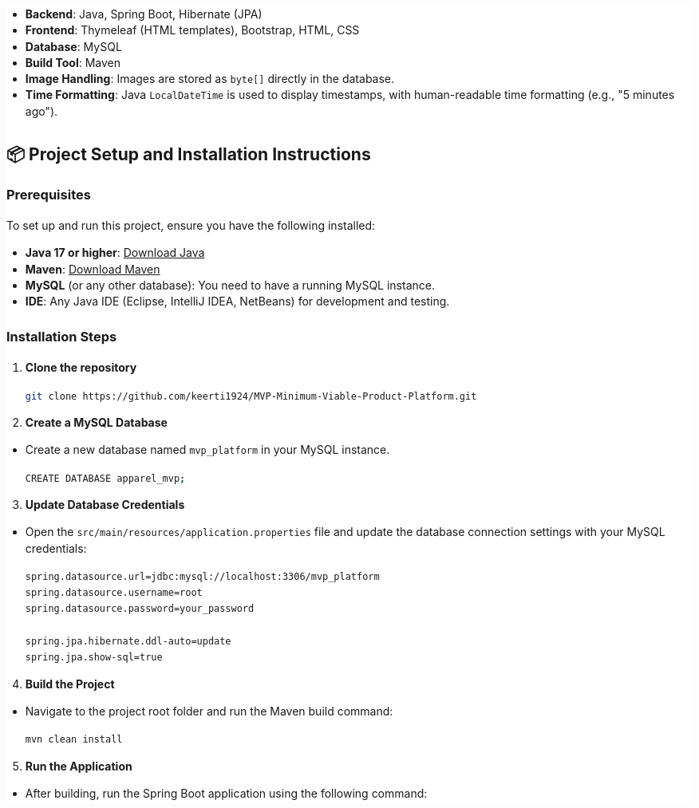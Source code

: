 - **Backend**: Java, Spring Boot, Hibernate (JPA)
- **Frontend**: Thymeleaf (HTML templates), Bootstrap, HTML, CSS
- **Database**: MySQL
- **Build Tool**: Maven
- **Image Handling**: Images are stored as `byte[]` directly in the database.
- **Time Formatting**: Java `LocalDateTime` is used to display timestamps, with human-readable time formatting (e.g., "5 minutes ago").


## 📦 Project Setup and Installation Instructions

### Prerequisites

To set up and run this project, ensure you have the following installed:
- **Java 17 or higher**: [Download Java](https://www.oracle.com/java/technologies/javase-jdk11-downloads.html)
- **Maven**: [Download Maven](https://maven.apache.org/install.html)
- **MySQL** (or any other database): You need to have a running MySQL instance.
- **IDE**: Any Java IDE (Eclipse, IntelliJ IDEA, NetBeans) for development and testing.

### Installation Steps

1. **Clone the repository**

   ```bash
   git clone https://github.com/keerti1924/MVP-Minimum-Viable-Product-Platform.git
   ```
2. **Create a MySQL Database**
- Create a new database named `mvp_platform` in your MySQL instance.

    ```bash
    CREATE DATABASE apparel_mvp;
    ```

3. **Update Database Credentials**
- Open the `src/main/resources/application.properties` file and update the database connection settings with your MySQL credentials:

    ```bash
    spring.datasource.url=jdbc:mysql://localhost:3306/mvp_platform
    spring.datasource.username=root
    spring.datasource.password=your_password

    spring.jpa.hibernate.ddl-auto=update
    spring.jpa.show-sql=true
    ```

4. **Build the Project**
- Navigate to the project root folder and run the Maven build command:

    ```bash
    mvn clean install
    ```
5. **Run the Application** 
- After building, run the Spring Boot application using the following command:
